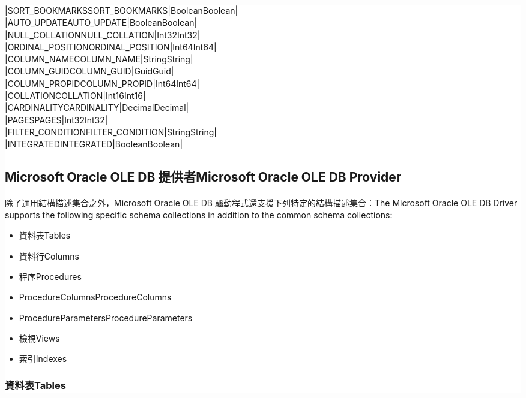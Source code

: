 |<span data-ttu-id="1f9f2-294">SORT_BOOKMARKS</span><span class="sxs-lookup"><span data-stu-id="1f9f2-294">SORT_BOOKMARKS</span></span>|<span data-ttu-id="1f9f2-295">Boolean</span><span class="sxs-lookup"><span data-stu-id="1f9f2-295">Boolean</span></span>|  
|<span data-ttu-id="1f9f2-296">AUTO_UPDATE</span><span class="sxs-lookup"><span data-stu-id="1f9f2-296">AUTO_UPDATE</span></span>|<span data-ttu-id="1f9f2-297">Boolean</span><span class="sxs-lookup"><span data-stu-id="1f9f2-297">Boolean</span></span>|  
|<span data-ttu-id="1f9f2-298">NULL_COLLATION</span><span class="sxs-lookup"><span data-stu-id="1f9f2-298">NULL_COLLATION</span></span>|<span data-ttu-id="1f9f2-299">Int32</span><span class="sxs-lookup"><span data-stu-id="1f9f2-299">Int32</span></span>|  
|<span data-ttu-id="1f9f2-300">ORDINAL_POSITION</span><span class="sxs-lookup"><span data-stu-id="1f9f2-300">ORDINAL_POSITION</span></span>|<span data-ttu-id="1f9f2-301">Int64</span><span class="sxs-lookup"><span data-stu-id="1f9f2-301">Int64</span></span>|  
|<span data-ttu-id="1f9f2-302">COLUMN_NAME</span><span class="sxs-lookup"><span data-stu-id="1f9f2-302">COLUMN_NAME</span></span>|<span data-ttu-id="1f9f2-303">String</span><span class="sxs-lookup"><span data-stu-id="1f9f2-303">String</span></span>|  
|<span data-ttu-id="1f9f2-304">COLUMN_GUID</span><span class="sxs-lookup"><span data-stu-id="1f9f2-304">COLUMN_GUID</span></span>|<span data-ttu-id="1f9f2-305">Guid</span><span class="sxs-lookup"><span data-stu-id="1f9f2-305">Guid</span></span>|  
|<span data-ttu-id="1f9f2-306">COLUMN_PROPID</span><span class="sxs-lookup"><span data-stu-id="1f9f2-306">COLUMN_PROPID</span></span>|<span data-ttu-id="1f9f2-307">Int64</span><span class="sxs-lookup"><span data-stu-id="1f9f2-307">Int64</span></span>|  
|<span data-ttu-id="1f9f2-308">COLLATION</span><span class="sxs-lookup"><span data-stu-id="1f9f2-308">COLLATION</span></span>|<span data-ttu-id="1f9f2-309">Int16</span><span class="sxs-lookup"><span data-stu-id="1f9f2-309">Int16</span></span>|  
|<span data-ttu-id="1f9f2-310">CARDINALITY</span><span class="sxs-lookup"><span data-stu-id="1f9f2-310">CARDINALITY</span></span>|<span data-ttu-id="1f9f2-311">Decimal</span><span class="sxs-lookup"><span data-stu-id="1f9f2-311">Decimal</span></span>|  
|<span data-ttu-id="1f9f2-312">PAGES</span><span class="sxs-lookup"><span data-stu-id="1f9f2-312">PAGES</span></span>|<span data-ttu-id="1f9f2-313">Int32</span><span class="sxs-lookup"><span data-stu-id="1f9f2-313">Int32</span></span>|  
|<span data-ttu-id="1f9f2-314">FILTER_CONDITION</span><span class="sxs-lookup"><span data-stu-id="1f9f2-314">FILTER_CONDITION</span></span>|<span data-ttu-id="1f9f2-315">String</span><span class="sxs-lookup"><span data-stu-id="1f9f2-315">String</span></span>|  
|<span data-ttu-id="1f9f2-316">INTEGRATED</span><span class="sxs-lookup"><span data-stu-id="1f9f2-316">INTEGRATED</span></span>|<span data-ttu-id="1f9f2-317">Boolean</span><span class="sxs-lookup"><span data-stu-id="1f9f2-317">Boolean</span></span>|  
  
## <a name="microsoft-oracle-ole-db-provider"></a><span data-ttu-id="1f9f2-318">Microsoft Oracle OLE DB 提供者</span><span class="sxs-lookup"><span data-stu-id="1f9f2-318">Microsoft Oracle OLE DB Provider</span></span>  
 <span data-ttu-id="1f9f2-319">除了通用結構描述集合之外，Microsoft Oracle OLE DB 驅動程式還支援下列特定的結構描述集合：</span><span class="sxs-lookup"><span data-stu-id="1f9f2-319">The Microsoft Oracle OLE DB Driver supports the following specific schema collections in addition to the common schema collections:</span></span>  
  
- <span data-ttu-id="1f9f2-320">資料表</span><span class="sxs-lookup"><span data-stu-id="1f9f2-320">Tables</span></span>  
  
- <span data-ttu-id="1f9f2-321">資料行</span><span class="sxs-lookup"><span data-stu-id="1f9f2-321">Columns</span></span>  
  
- <span data-ttu-id="1f9f2-322">程序</span><span class="sxs-lookup"><span data-stu-id="1f9f2-322">Procedures</span></span>  
  
- <span data-ttu-id="1f9f2-323">ProcedureColumns</span><span class="sxs-lookup"><span data-stu-id="1f9f2-323">ProcedureColumns</span></span>  
  
- <span data-ttu-id="1f9f2-324">ProcedureParameters</span><span class="sxs-lookup"><span data-stu-id="1f9f2-324">ProcedureParameters</span></span>  
  
- <span data-ttu-id="1f9f2-325">檢視</span><span class="sxs-lookup"><span data-stu-id="1f9f2-325">Views</span></span>  
  
- <span data-ttu-id="1f9f2-326">索引</span><span class="sxs-lookup"><span data-stu-id="1f9f2-326">Indexes</span></span>  
  
### <a name="tables"></a><span data-ttu-id="1f9f2-327">資料表</span><span class="sxs-lookup"><span data-stu-id="1f9f2-327">Tables</span></span>  
  